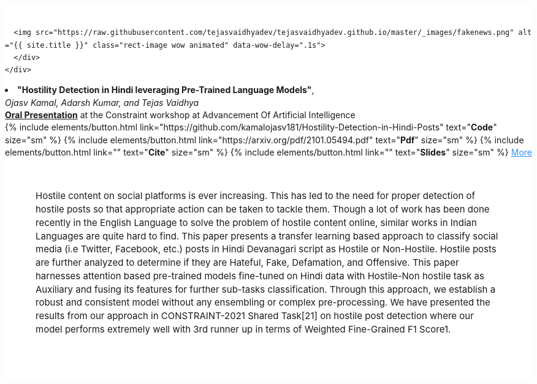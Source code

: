 

  </div>
</div>


<div class="row  align-items-left p-8">
  <div class="col-lg-2  p-8">
    <br>
    <!-- Fine Circle Responsive Image -->
    <div id="container" class="my-2">
      <div id="dummy"></div>
      <div id="element">
        
      <img src="https://raw.githubusercontent.com/tejasvaidhyadev/tejasvaidhyadev.github.io/master/_images/fakenews.png" alt="{{ site.title }}" class="rect-image wow animated" data-wow-delay=".1s">
      </div>
    </div>
  </div>
  <div class="col-lg-9 p-5">
  
  
<li><a target="_blank"><b>
          "Hostility Detection in Hindi leveraging Pre-Trained Language Models"</b></a>, <br> <i> Ojasv Kamal, Adarsh Kumar, and Tejas Vaidhya</i> <br>
           <b><u>Oral Presentation</u></b> at the Constraint workshop at Advancement Of Artificial Intelligence <br> {% include elements/button.html link="https://github.com/kamalojasv181/Hostility-Detection-in-Hindi-Posts" text="<b>Code</b>"  size="sm" %} {% include elements/button.html link="https://arxiv.org/pdf/2101.05494.pdf" text="<b>Pdf</b>"   size="sm" %} {% include elements/button.html link="" text="<b>Cite</b>"    size="sm" %} {% include elements/button.html link="" text="<b>Slides</b>"    size="sm" %} 
           <a style="float:right; color:#3491fe;" data-toggle="collapse" data-target="#fakenews"><u>More</u> </a>
           
  </li>
    <div id="fakenews" class="collapse" style="font-size:15px;margin:50px">Hostile content on social platforms is ever increasing. This
has led to the need for proper detection of hostile posts so that appropriate action can be taken to tackle them. Though a lot of work has been
done recently in the English Language to solve the problem of hostile
content online, similar works in Indian Languages are quite hard to find.
This paper presents a transfer learning based approach to classify social
media (i.e Twitter, Facebook, etc.) posts in Hindi Devanagari script as
Hostile or Non-Hostile. Hostile posts are further analyzed to determine
if they are Hateful, Fake, Defamation, and Offensive. This paper harnesses attention based pre-trained models fine-tuned on Hindi data with
Hostile-Non hostile task as Auxiliary and fusing its features for further
sub-tasks classification. Through this approach, we establish a robust and
consistent model without any ensembling or complex pre-processing. We
have presented the results from our approach in CONSTRAINT-2021
Shared Task[21] on hostile post detection where our model performs extremely well with 3rd runner up in terms of Weighted Fine-Grained
F1 Score1. <br> 
  </div>
    <br>

